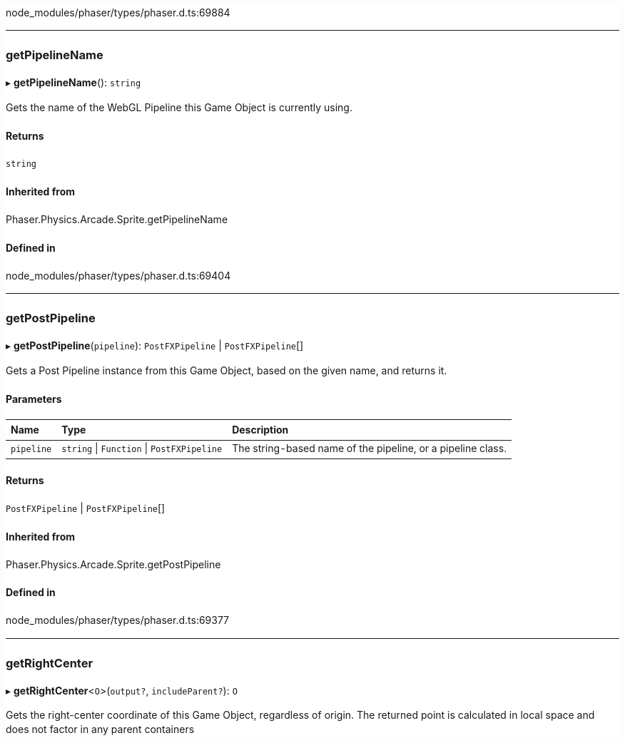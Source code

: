 node_modules/phaser/types/phaser.d.ts:69884

___

### getPipelineName

▸ **getPipelineName**(): `string`

Gets the name of the WebGL Pipeline this Game Object is currently using.

#### Returns

`string`

#### Inherited from

Phaser.Physics.Arcade.Sprite.getPipelineName

#### Defined in

node_modules/phaser/types/phaser.d.ts:69404

___

### getPostPipeline

▸ **getPostPipeline**(`pipeline`): `PostFXPipeline` \| `PostFXPipeline`[]

Gets a Post Pipeline instance from this Game Object, based on the given name, and returns it.

#### Parameters

| Name | Type | Description |
| :------ | :------ | :------ |
| `pipeline` | `string` \| `Function` \| `PostFXPipeline` | The string-based name of the pipeline, or a pipeline class. |

#### Returns

`PostFXPipeline` \| `PostFXPipeline`[]

#### Inherited from

Phaser.Physics.Arcade.Sprite.getPostPipeline

#### Defined in

node_modules/phaser/types/phaser.d.ts:69377

___

### getRightCenter

▸ **getRightCenter**<`O`\>(`output?`, `includeParent?`): `O`

Gets the right-center coordinate of this Game Object, regardless of origin.
The returned point is calculated in local space and does not factor in any parent containers
